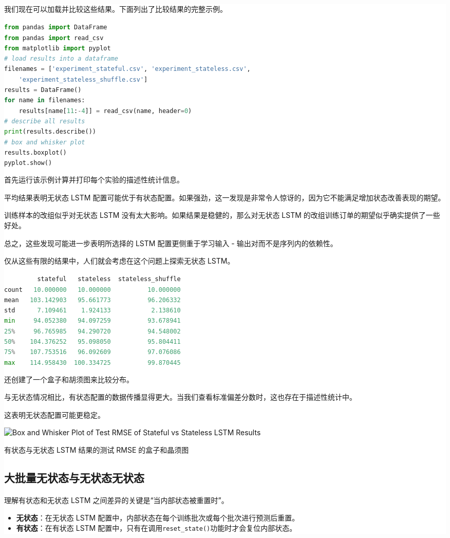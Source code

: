我们现在可以加载并比较这些结果。下面列出了比较结果的完整示例。

```py
from pandas import DataFrame
from pandas import read_csv
from matplotlib import pyplot
# load results into a dataframe
filenames = ['experiment_stateful.csv', 'experiment_stateless.csv',
	'experiment_stateless_shuffle.csv']
results = DataFrame()
for name in filenames:
	results[name[11:-4]] = read_csv(name, header=0)
# describe all results
print(results.describe())
# box and whisker plot
results.boxplot()
pyplot.show()
```

首先运行该示例计算并打印每个实验的描述性统计信息。

平均结果表明无状态 LSTM 配置可能优于有状态配置。如果强劲，这一发现是非常令人惊讶的，因为它不能满足增加状态改善表现的期望。

训练样本的改组似乎对无状态 LSTM 没有太大影响。如果结果是稳健的，那么对无状态 LSTM 的改组训练订单的期望似乎确实提供了一些好处。

总之，这些发现可能进一步表明所选择的 LSTM 配置更侧重于学习输入 - 输出对而不是序列内的依赖性。

仅从这些有限的结果中，人们就会考虑在这个问题上探索无状态 LSTM。

```py
         stateful   stateless  stateless_shuffle
count   10.000000   10.000000          10.000000
mean   103.142903   95.661773          96.206332
std      7.109461    1.924133           2.138610
min     94.052380   94.097259          93.678941
25%     96.765985   94.290720          94.548002
50%    104.376252   95.098050          95.804411
75%    107.753516   96.092609          97.076086
max    114.958430  100.334725          99.870445
```

还创建了一个盒子和胡须图来比较分布。

与无状态情况相比，有状态配置的数据传播显得更大。当我们查看标准偏差分数时，这也存在于描述性统计中。

这表明无状态配置可能更稳定。

![Box and Whisker Plot of Test RMSE of Stateful vs Stateless LSTM Results](img/0ca24cdb971f76ccf42b05032b49fa12.jpg)

有状态与无状态 LSTM 结果的测试 RMSE 的盒子和晶须图

## 大批量无状态与无状态无状态

理解有状态和无状态 LSTM 之间差异的关键是“当内部状态被重置时”。

*   **无状态**：在无状态 LSTM 配置中，内部状态在每个训练批次或每个批次进行预测后重置。
*   **有状态**：在有状态 LSTM 配置中，只有在调用`reset_state()`功能时才会复位内部状态。
